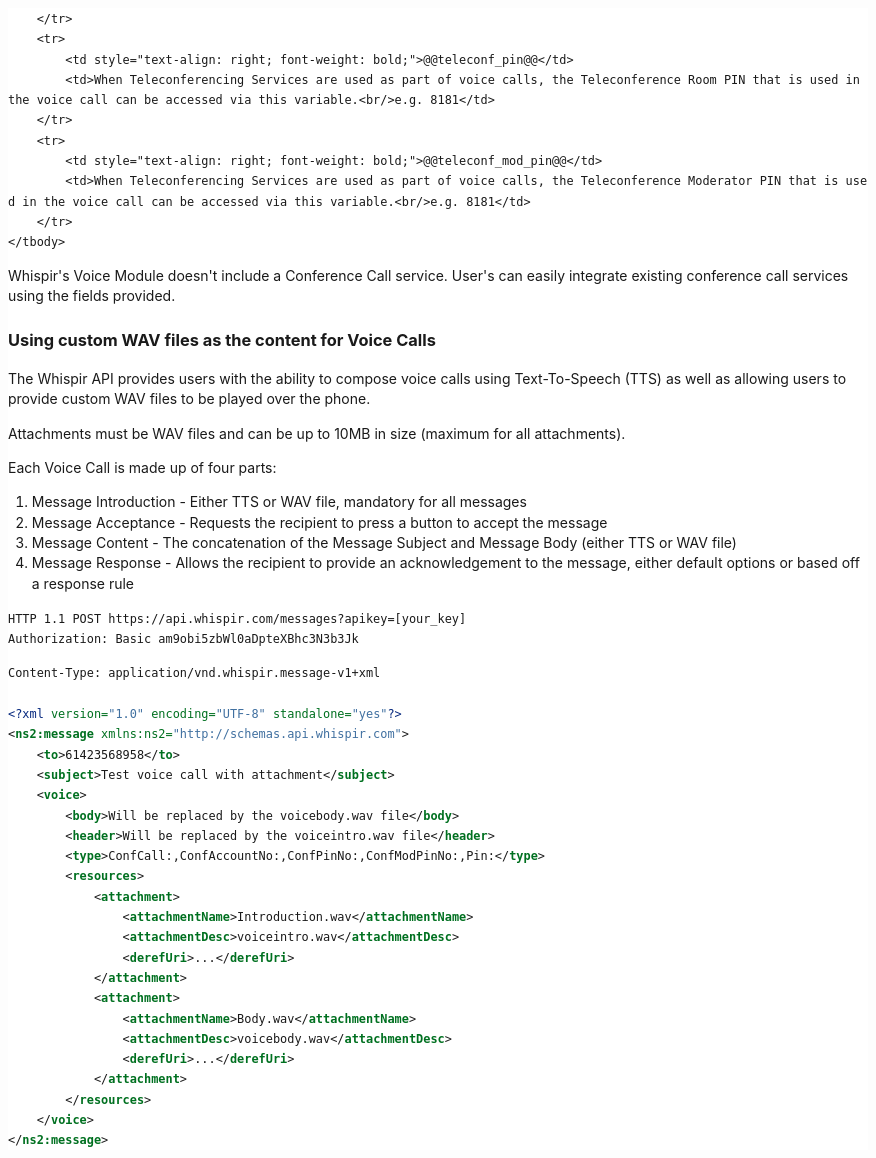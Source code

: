         </tr>
        <tr>
            <td style="text-align: right; font-weight: bold;">@@teleconf_pin@@</td>
            <td>When Teleconferencing Services are used as part of voice calls, the Teleconference Room PIN that is used in the voice call can be accessed via this variable.<br/>e.g. 8181</td>
        </tr>
        <tr>
            <td style="text-align: right; font-weight: bold;">@@teleconf_mod_pin@@</td>
            <td>When Teleconferencing Services are used as part of voice calls, the Teleconference Moderator PIN that is used in the voice call can be accessed via this variable.<br/>e.g. 8181</td>
        </tr>
    </tbody>
</table>

<aside class="notice">
Whispir's Voice Module doesn't include a Conference Call service.  User's can easily integrate existing conference call services using the fields provided.
</aside>

### Using custom WAV files as the content for Voice Calls

The Whispir API provides users with the ability to compose voice calls using Text-To-Speech (TTS) as well as allowing users to provide custom WAV files to be played over the phone.

Attachments must be WAV files and can be up to 10MB in size (maximum for all attachments).

Each Voice Call is made up of four parts:

 1. Message Introduction - Either TTS or WAV file, mandatory for all messages
 2. Message Acceptance - Requests the recipient to press a button to accept the message
 3. Message Content - The concatenation of the Message Subject and Message Body (either TTS or WAV file)
 4. Message Response - Allows the recipient to provide an acknowledgement to the message, either default options or based off a response rule

```
HTTP 1.1 POST https://api.whispir.com/messages?apikey=[your_key]
Authorization: Basic am9obi5zbWl0aDpteXBhc3N3b3Jk
```

```xml
Content-Type: application/vnd.whispir.message-v1+xml

<?xml version="1.0" encoding="UTF-8" standalone="yes"?>
<ns2:message xmlns:ns2="http://schemas.api.whispir.com">
    <to>61423568958</to>
    <subject>Test voice call with attachment</subject>
    <voice>
        <body>Will be replaced by the voicebody.wav file</body>
        <header>Will be replaced by the voiceintro.wav file</header>
        <type>ConfCall:,ConfAccountNo:,ConfPinNo:,ConfModPinNo:,Pin:</type>
        <resources>
            <attachment>
                <attachmentName>Introduction.wav</attachmentName>
                <attachmentDesc>voiceintro.wav</attachmentDesc>
                <derefUri>...</derefUri>
            </attachment>
            <attachment>
                <attachmentName>Body.wav</attachmentName>
                <attachmentDesc>voicebody.wav</attachmentDesc>
                <derefUri>...</derefUri>
            </attachment>
        </resources>
    </voice>
</ns2:message>
```
